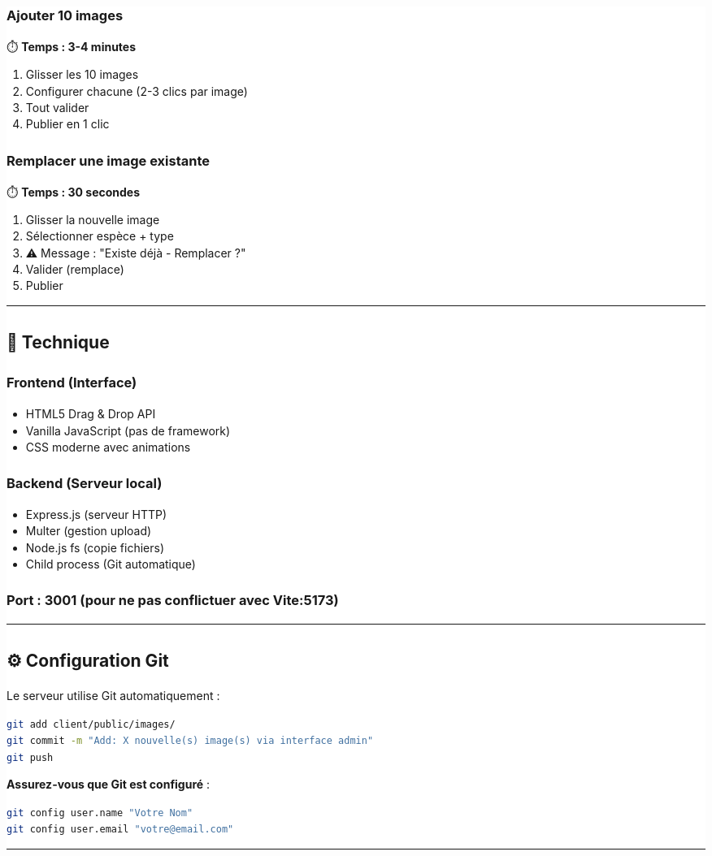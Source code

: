 ### **Ajouter 10 images**
⏱️ **Temps : 3-4 minutes**
1. Glisser les 10 images
2. Configurer chacune (2-3 clics par image)
3. Tout valider
4. Publier en 1 clic

### **Remplacer une image existante**
⏱️ **Temps : 30 secondes**
1. Glisser la nouvelle image
2. Sélectionner espèce + type
3. ⚠️ Message : "Existe déjà - Remplacer ?"
4. Valider (remplace)
5. Publier

---

## 🔧 Technique

### **Frontend** (Interface)
- HTML5 Drag & Drop API
- Vanilla JavaScript (pas de framework)
- CSS moderne avec animations

### **Backend** (Serveur local)
- Express.js (serveur HTTP)
- Multer (gestion upload)
- Node.js fs (copie fichiers)
- Child process (Git automatique)

### **Port** : 3001 (pour ne pas conflictuer avec Vite:5173)

---

## ⚙️ Configuration Git

Le serveur utilise Git automatiquement :
```bash
git add client/public/images/
git commit -m "Add: X nouvelle(s) image(s) via interface admin"
git push
```

**Assurez-vous que Git est configuré** :
```bash
git config user.name "Votre Nom"
git config user.email "votre@email.com"
```

---
